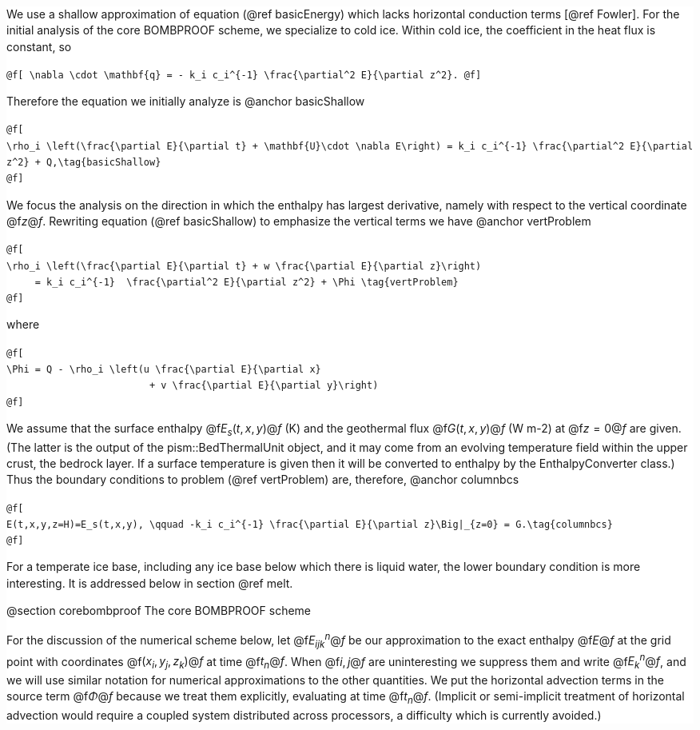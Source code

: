 We use a shallow approximation of equation (@ref basicEnergy) which lacks horizontal
conduction terms  [@ref Fowler].  For the initial analysis of the core BOMBPROOF
scheme, we specialize to cold ice.  Within cold ice, the coefficient in the heat
flux is constant, so

    @f[ \nabla \cdot \mathbf{q} = - k_i c_i^{-1} \frac{\partial^2 E}{\partial z^2}. @f]

Therefore the equation we initially analyze is
@anchor basicShallow

    @f[
    \rho_i \left(\frac{\partial E}{\partial t} + \mathbf{U}\cdot \nabla E\right) = k_i c_i^{-1} \frac{\partial^2 E}{\partial z^2} + Q,\tag{basicShallow}
    @f]

We focus the analysis on the direction in which the enthalpy has largest derivative, 
namely with respect to the vertical coordinate @f$z@f$.  Rewriting equation
(@ref basicShallow) to emphasize the vertical terms we have
@anchor vertProblem

    @f[
    \rho_i \left(\frac{\partial E}{\partial t} + w \frac{\partial E}{\partial z}\right) 
         = k_i c_i^{-1}  \frac{\partial^2 E}{\partial z^2} + \Phi \tag{vertProblem}
    @f]
where

    @f[
    \Phi = Q - \rho_i \left(u \frac{\partial E}{\partial x}
                             + v \frac{\partial E}{\partial y}\right)
    @f]

We assume that the surface enthalpy
@f$E_s(t,x,y)@f$ (K) and the geothermal flux @f$G(t,x,y)@f$ (W m-2) at @f$z=0@f$
are given.  (The latter is the output of the pism::BedThermalUnit object, and it may
come from an evolving temperature field within the upper crust, the bedrock layer.
If a surface temperature is given then it will be converted to enthalpy by the
EnthalpyConverter class.)  Thus the boundary conditions to problem (@ref vertProblem)
are, therefore,
@anchor columnbcs

    @f[
    E(t,x,y,z=H)=E_s(t,x,y), \qquad -k_i c_i^{-1} \frac{\partial E}{\partial z}\Big|_{z=0} = G.\tag{columnbcs}
    @f]

For a temperate ice base, including any ice base below which there is liquid water,
the lower boundary condition is more interesting.  It is addressed below in section
@ref melt.

@section corebombproof The core BOMBPROOF scheme

For the discussion of the numerical scheme below, let @f$E_{ijk}^n@f$ be our
approximation to the exact enthalpy @f$E@f$ at the grid point with coordinates
@f$(x_i,y_j,z_k)@f$ at time @f$t_n@f$.  When @f$i,j@f$ are uninteresting we 
suppress them and write @f$E_k^n@f$, and we will use similar notation for numerical
approximations to the other quantities.  We put the horizontal advection terms in 
the source term @f$\Phi@f$ because we treat them explicitly, evaluating at time
@f$t_n@f$.  (Implicit or semi-implicit treatment of horizontal advection would
require a coupled system distributed across processors, a difficulty which is
currently avoided.)
